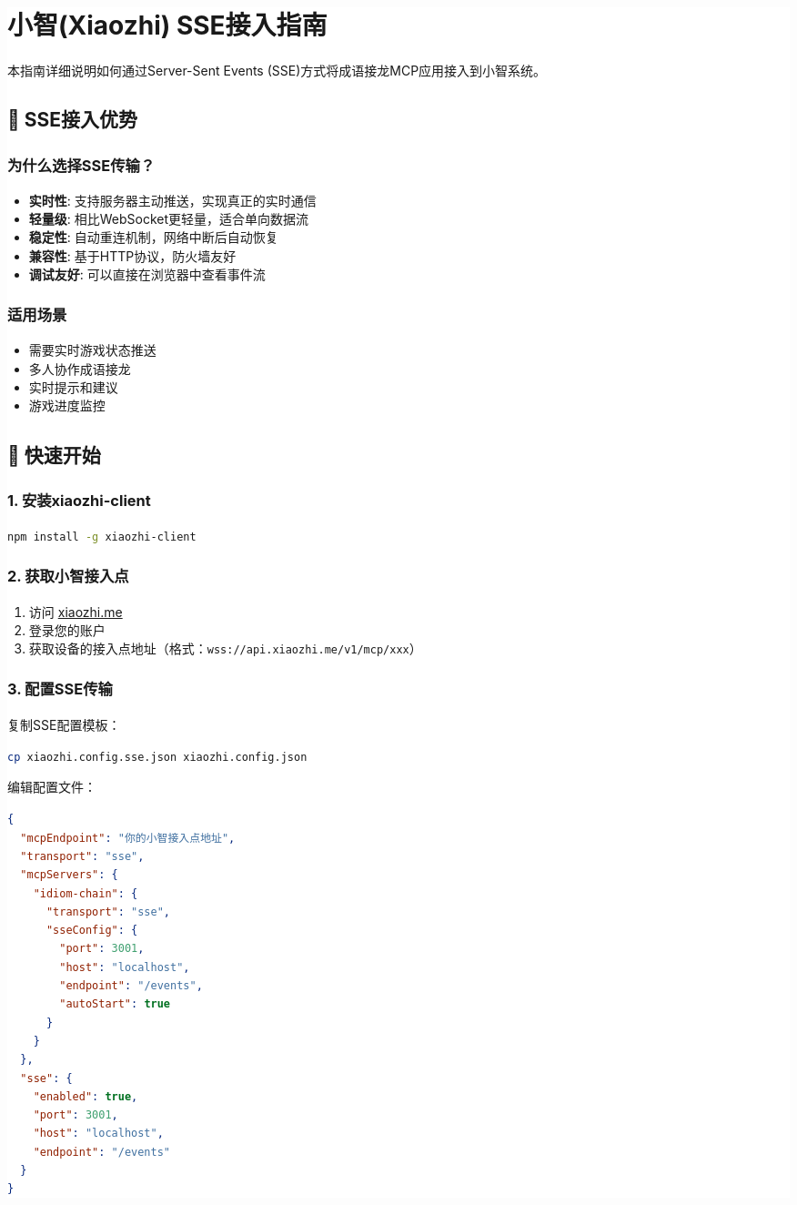 # 小智(Xiaozhi) SSE接入指南

本指南详细说明如何通过Server-Sent Events (SSE)方式将成语接龙MCP应用接入到小智系统。

## 🌟 SSE接入优势

### 为什么选择SSE传输？
- **实时性**: 支持服务器主动推送，实现真正的实时通信
- **轻量级**: 相比WebSocket更轻量，适合单向数据流
- **稳定性**: 自动重连机制，网络中断后自动恢复
- **兼容性**: 基于HTTP协议，防火墙友好
- **调试友好**: 可以直接在浏览器中查看事件流

### 适用场景
- 需要实时游戏状态推送
- 多人协作成语接龙
- 实时提示和建议
- 游戏进度监控

## 🚀 快速开始

### 1. 安装xiaozhi-client
```bash
npm install -g xiaozhi-client
```

### 2. 获取小智接入点
1. 访问 [xiaozhi.me](https://xiaozhi.me)
2. 登录您的账户
3. 获取设备的接入点地址（格式：`wss://api.xiaozhi.me/v1/mcp/xxx`）

### 3. 配置SSE传输
复制SSE配置模板：
```bash
cp xiaozhi.config.sse.json xiaozhi.config.json
```

编辑配置文件：
```json
{
  "mcpEndpoint": "你的小智接入点地址",
  "transport": "sse",
  "mcpServers": {
    "idiom-chain": {
      "transport": "sse",
      "sseConfig": {
        "port": 3001,
        "host": "localhost",
        "endpoint": "/events",
        "autoStart": true
      }
    }
  },
  "sse": {
    "enabled": true,
    "port": 3001,
    "host": "localhost",
    "endpoint": "/events"
  }
}
```
